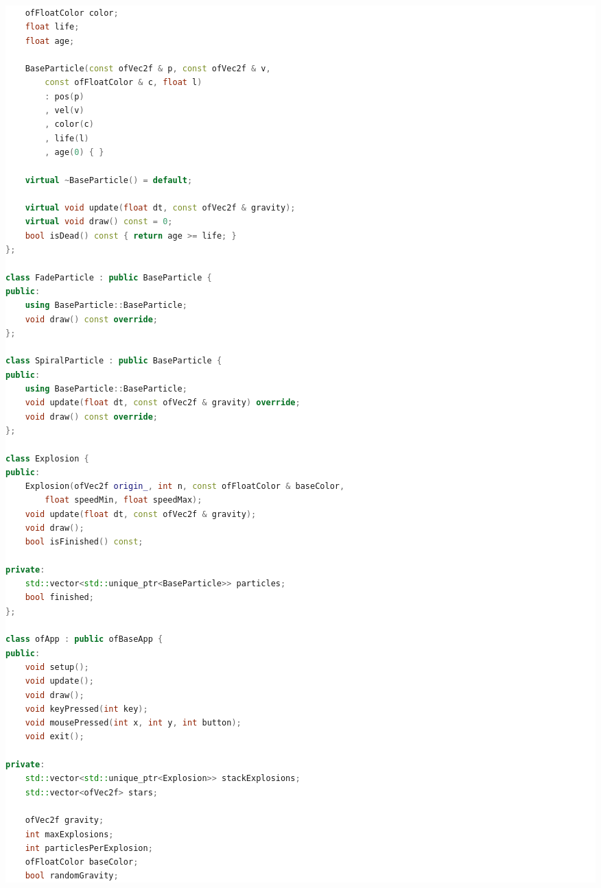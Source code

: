 ````cpp
	ofFloatColor color;
	float life;
	float age;

	BaseParticle(const ofVec2f & p, const ofVec2f & v,
		const ofFloatColor & c, float l)
		: pos(p)
		, vel(v)
		, color(c)
		, life(l)
		, age(0) { }

	virtual ~BaseParticle() = default;

	virtual void update(float dt, const ofVec2f & gravity);
	virtual void draw() const = 0; 
	bool isDead() const { return age >= life; }
};

class FadeParticle : public BaseParticle {
public:
	using BaseParticle::BaseParticle; 
	void draw() const override;
};

class SpiralParticle : public BaseParticle {
public:
	using BaseParticle::BaseParticle;
	void update(float dt, const ofVec2f & gravity) override;
	void draw() const override;
};

class Explosion {
public:
	Explosion(ofVec2f origin_, int n, const ofFloatColor & baseColor,
		float speedMin, float speedMax);
	void update(float dt, const ofVec2f & gravity);
	void draw();
	bool isFinished() const;

private:
	std::vector<std::unique_ptr<BaseParticle>> particles;
	bool finished;
};

class ofApp : public ofBaseApp {
public:
	void setup();
	void update();
	void draw();
	void keyPressed(int key);
	void mousePressed(int x, int y, int button);
	void exit(); 

private:
	std::vector<std::unique_ptr<Explosion>> stackExplosions;
	std::vector<ofVec2f> stars;

	ofVec2f gravity;
	int maxExplosions;
	int particlesPerExplosion;
	ofFloatColor baseColor;
	bool randomGravity;
````